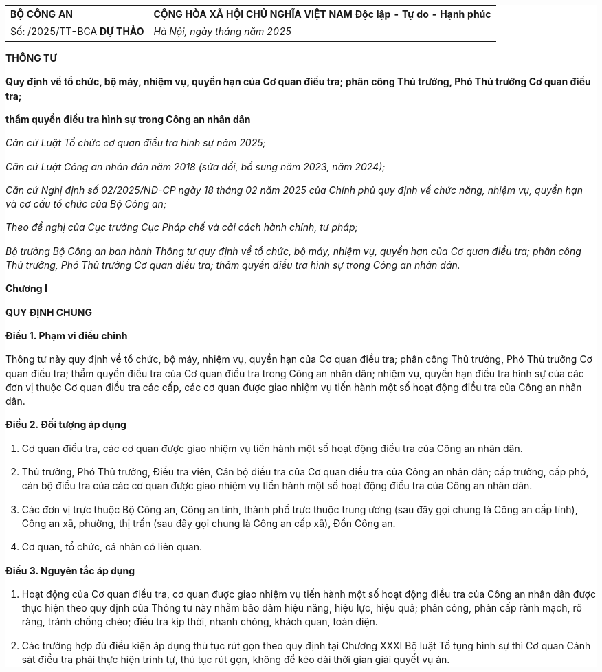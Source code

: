|  |  |
| --- | --- |
| **BỘ CÔNG AN** | **CỘNG HÒA XÃ HỘI CHỦ NGHĨA VIỆT NAM Độc lập - Tự do - Hạnh phúc** |
| Số: /2025/TT-BCA  **DỰ THẢO** | *Hà Nội, ngày*   *tháng*   *năm 2025* |

**THÔNG TƯ**

**Quy định về tổ chức, bộ máy, nhiệm vụ, quyền hạn của Cơ quan điều tra; phân công Thủ trưởng, Phó Thủ trưởng Cơ quan điều tra;**

**thẩm quyền điều tra hình sự trong Công an nhân dân**

*Căn cứ Luật Tổ chức cơ quan điều tra hình sự năm 2025;*

*Căn cứ Luật Công an nhân dân năm 2018 (sửa đổi, bổ sung năm 2023, năm 2024);*

*Căn cứ Nghị định số 02/2025/NĐ-CP ngày 18 tháng 02 năm 2025 của Chính phủ quy định về chức năng, nhiệm vụ, quyền hạn và cơ cấu tổ chức của Bộ Công an;*

*Theo đề nghị của Cục trưởng Cục Pháp chế và cải cách hành chính, tư pháp;*

*Bộ trưởng Bộ Công an ban hành Thông tư quy định về tổ chức, bộ máy, nhiệm vụ, quyền hạn của Cơ quan điều tra; phân công Thủ trưởng, Phó Thủ trưởng Cơ quan điều tra; thẩm quyền điều tra hình sự trong Công an nhân dân.*

**Chương I**

**QUY ĐỊNH CHUNG**

**Điều 1. Phạm vi điều chỉnh**

Thông tư này quy định về tổ chức, bộ máy, nhiệm vụ, quyền hạn của Cơ quan điều tra; phân công Thủ trưởng, Phó Thủ trưởng Cơ quan điều tra; thẩm quyền điều tra của Cơ quan điều tra trong Công an nhân dân; nhiệm vụ, quyền hạn điều tra hình sự của các đơn vị thuộc Cơ quan điều tra các cấp, các cơ quan được giao nhiệm vụ tiến hành một số hoạt động điều tra của Công an nhân dân.

**Điều 2. Đối tượng áp dụng**

1. Cơ quan điều tra, các cơ quan được giao nhiệm vụ tiến hành một số hoạt động điều tra của Công an nhân dân.

2. Thủ trưởng, Phó Thủ trưởng, Điều tra viên, Cán bộ điều tra của Cơ quan điều tra của Công an nhân dân; cấp trưởng, cấp phó, cán bộ điều tra của các cơ quan được giao nhiệm vụ tiến hành một số hoạt động điều tra của Công an nhân dân.

3. Các đơn vị trực thuộc Bộ Công an, Công an tỉnh, thành phố trực thuộc trung ương (sau đây gọi chung là Công an cấp tỉnh), Công an xã, phường, thị trấn (sau đây gọi chung là Công an cấp xã), Đồn Công an.

4. Cơ quan, tổ chức, cá nhân có liên quan.

**Điều 3. Nguyên tắc áp dụng**

1. Hoạt động của Cơ quan điều tra, cơ quan được giao nhiệm vụ tiến hành một số hoạt động điều tra của Công an nhân dân được thực hiện theo quy định của Thông tư này nhằm bảo đảm hiệu năng, hiệu lực, hiệu quả; phân công, phân cấp rành mạch, rõ ràng, tránh chồng chéo; điều tra kịp thời, nhanh chóng, khách quan, toàn diện.

2. Các trường hợp đủ điều kiện áp dụng thủ tục rút gọn theo quy định tại Chương XXXI Bộ luật Tố tụng hình sự thì Cơ quan Cảnh sát điều tra phải thực hiện trình tự, thủ tục rút gọn, không để kéo dài thời gian giải quyết vụ án.
